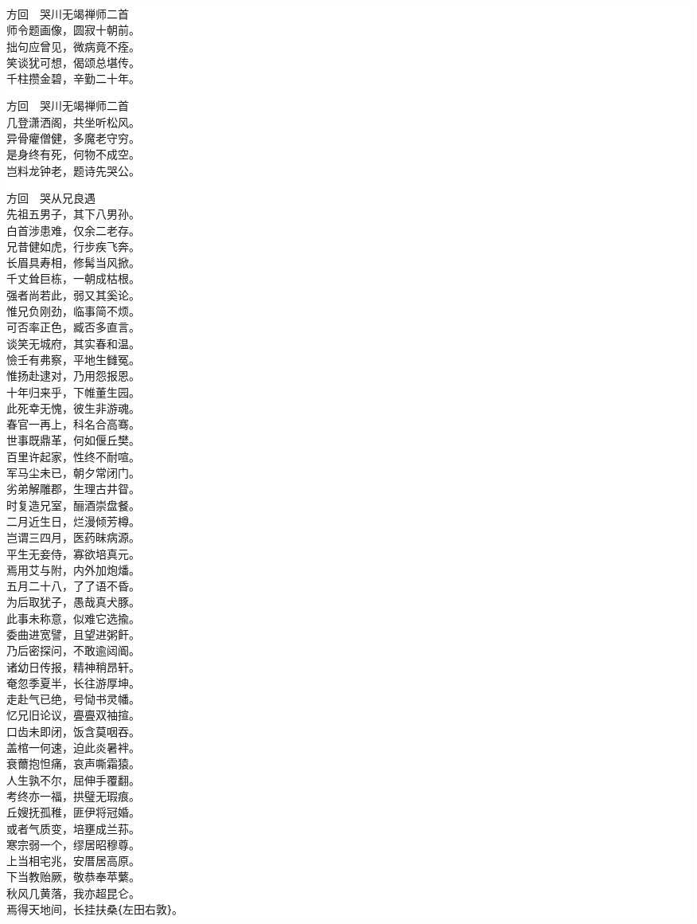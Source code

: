 方回　哭川无竭禅师二首  
师令题画像，圆寂十朝前。  
拙句应曾见，微病竟不痊。  
笑谈犹可想，偈颂总堪传。  
千柱攒金碧，辛勤二十年。  

方回　哭川无竭禅师二首  
几登潇洒阁，共坐听松风。  
异骨癯僧健，多魔老守穷。  
是身终有死，何物不成空。  
岂料龙钟老，题诗先哭公。  

方回　哭从兄良遇  
先祖五男子，其下八男孙。  
白首涉患难，仅余二老存。  
兄昔健如虎，行步疾飞奔。  
长眉具寿相，修髯当风掀。  
千丈耸巨栋，一朝成枯根。  
强者尚若此，弱又其奚论。  
惟兄负刚劲，临事简不烦。  
可否率正色，臧否多直言。  
谈笑无城府，其实春和温。  
憸壬有弗察，平地生雠冤。  
惟扬赴逮对，乃用怨报恩。  
十年归来乎，下帷董生园。  
此死幸无愧，彼生非游魂。  
春官一再上，科名合高骞。  
世事既鼎革，何如偃丘樊。  
百里许起家，性终不耐喧。  
军马尘未已，朝夕常闭门。  
劣弟解雕郡，生理古井眢。  
时复造兄室，酾酒崇盘餐。  
二月近生日，烂漫倾芳樽。  
岂谓三四月，医药昧病源。  
平生无妾侍，寡欲培真元。  
焉用艾与附，内外加炮燔。  
五月二十八，了了语不昏。  
为后取犹子，愚哉真犬豚。  
此事未称意，似难它选揄。  
委曲进宽譬，且望进粥飦。  
乃后密探问，不敢逾闼阍。  
诸幼日传报，精神稍昂轩。  
奄忽季夏半，长往游厚坤。  
走赴气已绝，号恸书灵幡。  
忆兄旧论议，亹亹双袖揎。  
口齿未即闭，饭含莫咽吞。  
盖棺一何速，迫此炎暑袢。  
衰薾抱怛痛，哀声嘶霜猿。  
人生孰不尔，屈伸手覆翻。  
考终亦一福，拱璧无瑕痕。  
丘嫂抚孤稚，匪伊将冠婚。  
或者气质变，培壅成兰荪。  
寒宗弱一个，缪居昭穆尊。  
上当相宅兆，安厝居高原。  
下当教贻厥，敬恭奉苹蘩。  
秋风几黄落，我亦超昆仑。  
焉得天地间，长挂扶桑{左田右敦}。  
